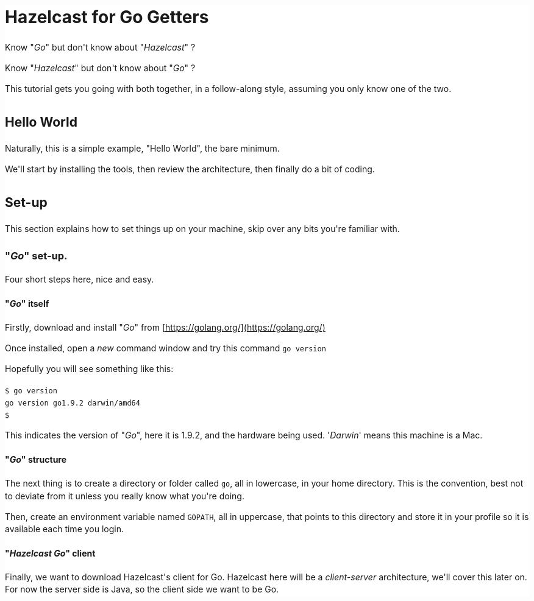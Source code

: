 # Hazelcast for Go Getters

[architecture]: _assets/markdown/images/architecture.png "Image architecture.png"

Know "_Go_" but don't know about "_Hazelcast_" ?

Know "_Hazelcast_" but don't know about "_Go_" ?

This tutorial gets you going with both together, in a follow-along style, assuming you only know one of the two.

## Hello World

Naturally, this is a simple example, "Hello World", the bare minimum.

We'll start by installing the tools, then review the architecture, then finally do a bit of coding.

## Set-up

This section explains how to set things up on your machine, skip over any bits you're familiar with.

### "_Go_" set-up.

Four short steps here, nice and easy.

#### "_Go_" itself

Firstly, download and install "_Go_" from [https://golang.org/](https://golang.org/)

Once installed, open a *new* command window and try this command `go version`

Hopefully you will see something like this:

```
$ go version
go version go1.9.2 darwin/amd64
$
```

This indicates the version of "_Go_", here it is 1.9.2, and the hardware being used. '_Darwin_' means this machine is a Mac.

#### "_Go_" structure

The next thing is to create a directory or folder called `go`, all in lowercase, in your home directory. This is
the convention, best not to deviate from it unless you really know what you're doing.

Then, create an environment variable named `GOPATH`, all in uppercase, that points to this directory and store it
in your profile so it is available each time you login.


#### "_Hazelcast Go_" client

Finally, we want to download Hazelcast's client for Go. Hazelcast here will be a _client-server_ architecture, we'll
cover this later on. For now the server side is Java, so the client side we want to be Go.
